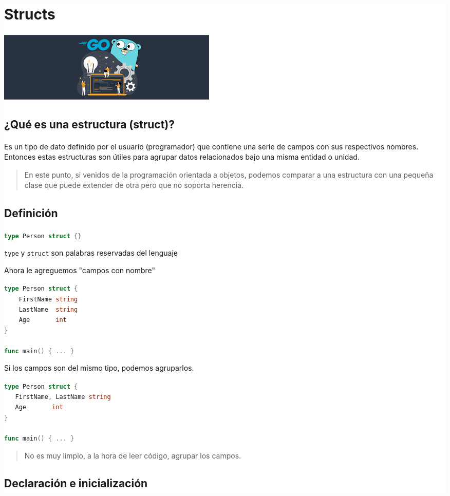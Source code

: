 # Structs

![structs](/go-training-beginner/modulo-2/2-structs/img/structs.png)

## ¿Qué es una estructura (struct)?

Es un tipo de dato definido por el usuario (programador) que contiene una serie de campos con sus respectivos nombres. Entonces estas estructuras son útiles para agrupar datos relacionados bajo una misma entidad o unidad.

> En este punto, si venidos de la programación orientada a objetos, podemos comparar a una estructura con una pequeña clase que puede extender de otra pero que no soporta herencia.

## Definición

```go
type Person struct {}
```

`type` y `struct` son palabras reservadas del lenguaje

Ahora le agreguemos "campos con nombre"

```go
type Person struct {
	FirstName string
	LastName  string
	Age       int
}

func main() { ... }
```
 Si los campos son del mismo tipo, podemos agruparlos. 

 ```go
 type Person struct {
	FirstName, LastName string
	Age       int
}

func main() { ... }
```

>No es muy limpio, a la hora de leer código, agrupar los campos.

## Declaración e inicialización
